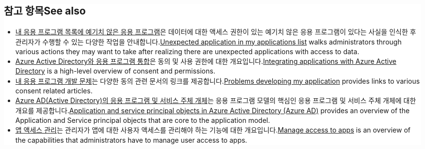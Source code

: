 ## <a name="see-also"></a><span data-ttu-id="2b53f-212">참고 항목</span><span class="sxs-lookup"><span data-stu-id="2b53f-212">See also</span></span>

- <span data-ttu-id="2b53f-213">[내 응용 프로그램 목록에 예기치 않은 응용 프로그램](/azure/active-directory/application-access-unexpected-application)은 데이터에 대한 액세스 권한이 있는 예기치 않은 응용 프로그램이 있다는 사실을 인식한 후 관리자가 수행할 수 있는 다양한 작업을 안내합니다.</span><span class="sxs-lookup"><span data-stu-id="2b53f-213">[Unexpected application in my applications list](/azure/active-directory/application-access-unexpected-application) walks administrators through various actions they may want to take after realizing there are unexpected applications with access to data.</span></span>
- <span data-ttu-id="2b53f-214">[Azure Active Directory와 응용 프로그램 통합](/azure/active-directory/active-directory-apps-permissions-consent)은 동의 및 사용 권한에 대한 개요입니다.</span><span class="sxs-lookup"><span data-stu-id="2b53f-214">[Integrating applications with Azure Active Directory](/azure/active-directory/active-directory-apps-permissions-consent) is a high-level overview of consent and permissions.</span></span>
- <span data-ttu-id="2b53f-215">[내 응용 프로그램 개발 문제](/azure/active-directory/active-directory-application-dev-development-content-map)는 다양한 동의 관련 문서의 링크를 제공합니다.</span><span class="sxs-lookup"><span data-stu-id="2b53f-215">[Problems developing my application](/azure/active-directory/active-directory-application-dev-development-content-map) provides links to various consent related articles.</span></span>
- <span data-ttu-id="2b53f-216">[Azure AD(Active Directory)의 응용 프로그램 및 서비스 주체 개체](/azure/active-directory/develop/active-directory-application-objects)는 응용 프로그램 모델의 핵심인 응용 프로그램 및 서비스 주체 개체에 대한 개요를 제공합니다.</span><span class="sxs-lookup"><span data-stu-id="2b53f-216">[Application and service principal objects in Azure Active Directory (Azure AD)](/azure/active-directory/develop/active-directory-application-objects) provides an overview of the Application and Service principal objects that are core to the application model.</span></span>
- <span data-ttu-id="2b53f-217">[앱 액세스 관리](/azure/active-directory/active-directory-managing-access-to-apps)는 관리자가 앱에 대한 사용자 액세스를 관리해야 하는 기능에 대한 개요입니다.</span><span class="sxs-lookup"><span data-stu-id="2b53f-217">[Manage access to apps](/azure/active-directory/active-directory-managing-access-to-apps) is an overview of the capabilities that administrators have to manage user access to apps.</span></span>
